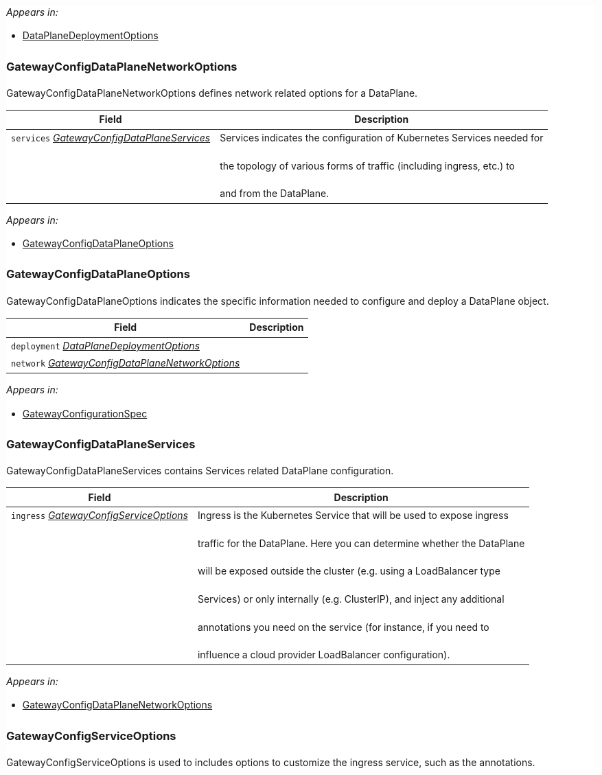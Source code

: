 _Appears in:_
- [DataPlaneDeploymentOptions](#dataplanedeploymentoptions)

### GatewayConfigDataPlaneNetworkOptions



GatewayConfigDataPlaneNetworkOptions defines network related options for a DataPlane.



| Field | Description |
| --- | --- |
| `services` _[GatewayConfigDataPlaneServices](#gatewayconfigdataplaneservices)_ | Services indicates the configuration of Kubernetes Services needed for<br /><br />the topology of various forms of traffic (including ingress, etc.) to<br /><br />and from the DataPlane. |


_Appears in:_
- [GatewayConfigDataPlaneOptions](#gatewayconfigdataplaneoptions)

### GatewayConfigDataPlaneOptions



GatewayConfigDataPlaneOptions indicates the specific information needed to
configure and deploy a DataPlane object.



| Field | Description |
| --- | --- |
| `deployment` _[DataPlaneDeploymentOptions](#dataplanedeploymentoptions)_ |  |
| `network` _[GatewayConfigDataPlaneNetworkOptions](#gatewayconfigdataplanenetworkoptions)_ |  |


_Appears in:_
- [GatewayConfigurationSpec](#gatewayconfigurationspec)

### GatewayConfigDataPlaneServices



GatewayConfigDataPlaneServices contains Services related DataPlane configuration.



| Field | Description |
| --- | --- |
| `ingress` _[GatewayConfigServiceOptions](#gatewayconfigserviceoptions)_ | Ingress is the Kubernetes Service that will be used to expose ingress<br /><br />traffic for the DataPlane. Here you can determine whether the DataPlane<br /><br />will be exposed outside the cluster (e.g. using a LoadBalancer type<br /><br />Services) or only internally (e.g. ClusterIP), and inject any additional<br /><br />annotations you need on the service (for instance, if you need to<br /><br />influence a cloud provider LoadBalancer configuration). |


_Appears in:_
- [GatewayConfigDataPlaneNetworkOptions](#gatewayconfigdataplanenetworkoptions)

### GatewayConfigServiceOptions



GatewayConfigServiceOptions is used to includes options to customize the ingress service,
such as the annotations.
